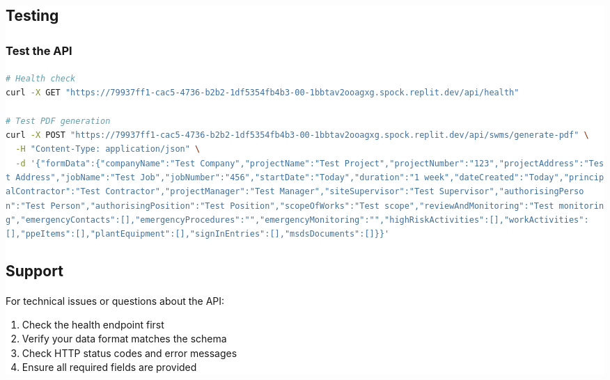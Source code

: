## Testing

### Test the API
```bash
# Health check
curl -X GET "https://79937ff1-cac5-4736-b2b2-1df5354fb4b3-00-1bbtav2ooagxg.spock.replit.dev/api/health"

# Test PDF generation
curl -X POST "https://79937ff1-cac5-4736-b2b2-1df5354fb4b3-00-1bbtav2ooagxg.spock.replit.dev/api/swms/generate-pdf" \
  -H "Content-Type: application/json" \
  -d '{"formData":{"companyName":"Test Company","projectName":"Test Project","projectNumber":"123","projectAddress":"Test Address","jobName":"Test Job","jobNumber":"456","startDate":"Today","duration":"1 week","dateCreated":"Today","principalContractor":"Test Contractor","projectManager":"Test Manager","siteSupervisor":"Test Supervisor","authorisingPerson":"Test Person","authorisingPosition":"Test Position","scopeOfWorks":"Test scope","reviewAndMonitoring":"Test monitoring","emergencyContacts":[],"emergencyProcedures":"","emergencyMonitoring":"","highRiskActivities":[],"workActivities":[],"ppeItems":[],"plantEquipment":[],"signInEntries":[],"msdsDocuments":[]}}'
```

## Support

For technical issues or questions about the API:
1. Check the health endpoint first
2. Verify your data format matches the schema
3. Check HTTP status codes and error messages
4. Ensure all required fields are provided